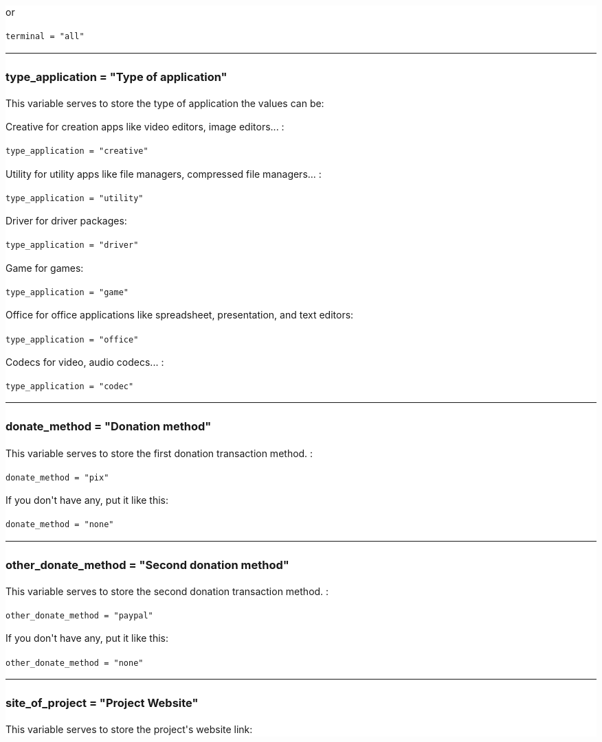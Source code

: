 or

	terminal = "all"

****

### type_application = "Type of application"
This variable serves to store the type of application the values ​​can be:

Creative for creation apps like video editors, image editors... :

	type_application = "creative"

Utility for utility apps like file managers, compressed file managers... :

	type_application = "utility"

Driver for driver packages:

	type_application = "driver"

Game for games:

	type_application = "game"

Office for office applications like spreadsheet, presentation, and text editors:

	type_application = "office"

Codecs for video, audio codecs... :

	type_application = "codec"

****

### donate_method = "Donation method"
This variable serves to store the first donation transaction method. :

	donate_method = "pix"

If you don't have any, put it like this:

	donate_method = "none"

****

### other_donate_method = "Second donation method"
This variable serves to store the second donation transaction method. :

	other_donate_method = "paypal"

If you don't have any, put it like this:

	other_donate_method = "none"

****

### site_of_project = "Project Website"
This variable serves to store the project's website link:
